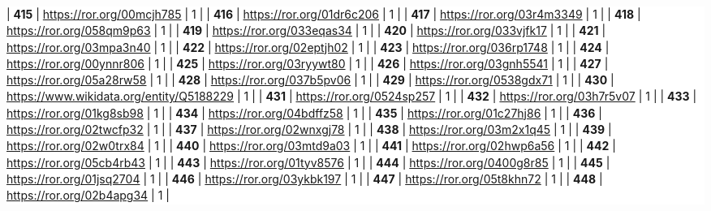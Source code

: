 | **415** | https://ror.org/00mcjh785                | 1                    |
| **416** | https://ror.org/01dr6c206                | 1                    |
| **417** | https://ror.org/03r4m3349                | 1                    |
| **418** | https://ror.org/058qm9p63                | 1                    |
| **419** | https://ror.org/033eqas34                | 1                    |
| **420** | https://ror.org/033vjfk17                | 1                    |
| **421** | https://ror.org/03mpa3n40                | 1                    |
| **422** | https://ror.org/02eptjh02                | 1                    |
| **423** | https://ror.org/036rp1748                | 1                    |
| **424** | https://ror.org/00ynnr806                | 1                    |
| **425** | https://ror.org/03ryywt80                | 1                    |
| **426** | https://ror.org/03gnh5541                | 1                    |
| **427** | https://ror.org/05a28rw58                | 1                    |
| **428** | https://ror.org/037b5pv06                | 1                    |
| **429** | https://ror.org/0538gdx71                | 1                    |
| **430** | https://www.wikidata.org/entity/Q5188229 | 1                    |
| **431** | https://ror.org/0524sp257                | 1                    |
| **432** | https://ror.org/03h7r5v07                | 1                    |
| **433** | https://ror.org/01kg8sb98                | 1                    |
| **434** | https://ror.org/04bdffz58                | 1                    |
| **435** | https://ror.org/01c27hj86                | 1                    |
| **436** | https://ror.org/02twcfp32                | 1                    |
| **437** | https://ror.org/02wnxgj78                | 1                    |
| **438** | https://ror.org/03m2x1q45                | 1                    |
| **439** | https://ror.org/02w0trx84                | 1                    |
| **440** | https://ror.org/03mtd9a03                | 1                    |
| **441** | https://ror.org/02hwp6a56                | 1                    |
| **442** | https://ror.org/05cb4rb43                | 1                    |
| **443** | https://ror.org/01tyv8576                | 1                    |
| **444** | https://ror.org/0400g8r85                | 1                    |
| **445** | https://ror.org/01jsq2704                | 1                    |
| **446** | https://ror.org/03ykbk197                | 1                    |
| **447** | https://ror.org/05t8khn72                | 1                    |
| **448** | https://ror.org/02b4apg34                | 1                    |

